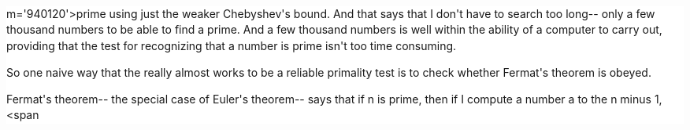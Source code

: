   m='940120'>prime</span> <span m='940450'>using</span> <span
  m='940740'>just</span> <span m='941030'>the</span> <span
  m='941130'>weaker</span> <span m='941440'>Chebyshev's</span> <span
  m='942080'>bound.</span> <span m='942680'>And</span> <span
  m='942850'>that</span> <span m='943040'>says</span> <span
  m='943350'>that</span> <span m='943460'>I</span> <span m='943530'>don't</span>
  <span m='943690'>have</span> <span m='943870'>to</span> <span
  m='943980'>search</span> <span m='944500'>too</span> <span
  m='944880'>long--</span> <span m='945500'>only</span> <span
  m='945760'>a</span> <span m='945810'>few</span> <span
  m='946000'>thousand</span> <span m='946400'>numbers</span> <span
  m='947490'>to</span> <span m='947640'>be</span> <span m='947820'>able</span>
  <span m='948010'>to</span> <span m='948100'>find</span> <span
  m='948410'>a</span> <span m='948480'>prime.</span> <span m='948910'>And</span>
  <span m='949080'>a</span> <span m='949230'>few</span> <span
  m='949380'>thousand</span> <span m='949850'>numbers</span> <span
  m='950210'>is</span> <span m='950320'>well</span> <span
  m='950540'>within</span> <span m='950820'>the</span> <span
  m='950950'>ability</span> <span m='953020'>of</span> <span m='953130'>a</span>
  <span m='953230'>computer</span> <span m='953620'>to</span> <span
  m='953730'>carry</span> <span m='954090'>out,</span> <span
  m='954330'>providing</span> <span m='954850'>that</span> <span
  m='955070'>the</span> <span m='955560'>test</span> <span m='955900'>for</span>
  <span m='956020'>recognizing</span> <span m='956360'>that</span> <span
  m='956700'>a</span> <span m='956860'>number</span> <span m='957160'>is</span>
  <span m='957270'>prime</span> <span m='957620'>isn't</span> <span
  m='958110'>too</span> <span m='958300'>time</span> <span
  m='958600'>consuming.</span> </p><p><span m='959960'>So</span> <span
  m='960470'>one</span> <span m='961250'>naive</span> <span
  m='961800'>way</span> <span m='962125'>that</span> <span m='962450'>the</span>
  <span m='962850'>really</span> <span m='963120'>almost</span> <span
  m='963520'>works</span> <span m='964120'>to</span> <span m='964440'>be</span>
  <span m='964670'>a</span> <span m='964740'>reliable</span> <span
  m='965350'>primality</span> <span m='965960'>test</span> <span
  m='966390'>is</span> <span m='966620'>to</span> <span m='966750'>check</span>
  <span m='967390'>whether</span> <span m='968310'>Fermat's</span> <span
  m='968880'>theorem</span> <span m='969270'>is</span> <span
  m='969450'>obeyed.</span> </p><p><span m='969970'>Fermat's</span> <span
  m='970420'>theorem--</span> <span m='970710'>the</span> <span
  m='970790'>special</span> <span m='971160'>case</span> <span
  m='971460'>of</span> <span m='971570'>Euler's</span> <span
  m='971960'>theorem--</span> <span m='972170'>says</span> <span
  m='972560'>that</span> <span m='973010'>if</span> <span m='973170'>n</span>
  <span m='973360'>is</span> <span m='973510'>prime,</span> <span
  m='974660'>then</span> <span m='974960'>if</span> <span m='975190'>I</span>
  <span m='975540'>compute</span> <span m='976490'>a</span> <span
  m='976770'>number</span> <span m='977220'>a</span> <span m='977440'>to</span>
  <span m='977530'>the</span> <span m='977710'>n</span> <span
  m='977870'>minus</span> <span m='978240'>1,</span> <span
